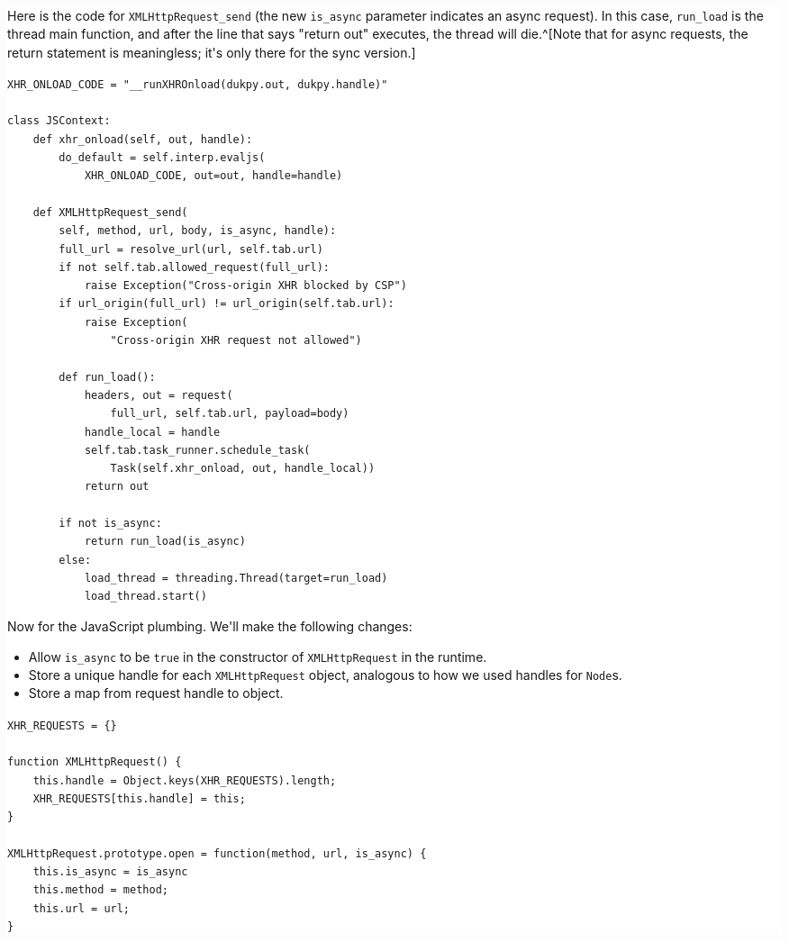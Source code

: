 Here is the code for `XMLHttpRequest_send` (the new `is_async` parameter
indicates an async request). In this case, `run_load` is the thread main
function, and after the line that says "return out" executes, the thread will
die.^[Note that for async requests, the return statement is meaningless;
it's only there for the sync version.]

``` {.python}
XHR_ONLOAD_CODE = "__runXHROnload(dukpy.out, dukpy.handle)"

class JSContext:
    def xhr_onload(self, out, handle):
        do_default = self.interp.evaljs(
            XHR_ONLOAD_CODE, out=out, handle=handle)

    def XMLHttpRequest_send(
        self, method, url, body, is_async, handle):
        full_url = resolve_url(url, self.tab.url)
        if not self.tab.allowed_request(full_url):
            raise Exception("Cross-origin XHR blocked by CSP")
        if url_origin(full_url) != url_origin(self.tab.url):
            raise Exception(
                "Cross-origin XHR request not allowed")

        def run_load():
            headers, out = request(
                full_url, self.tab.url, payload=body)
            handle_local = handle
            self.tab.task_runner.schedule_task(
                Task(self.xhr_onload, out, handle_local))
            return out

        if not is_async:
            return run_load(is_async)
        else:
            load_thread = threading.Thread(target=run_load)
            load_thread.start()
```

Now for the JavaScript plumbing. We'll make the following changes:

* Allow `is_async` to be `true` in the constructor of `XMLHttpRequest` in the
runtime.
* Store a unique handle for each `XMLHttpRequest` object, analogous to how we
  used handles for `Node`s.
* Store a map from request handle to object.

``` {.javascript}
XHR_REQUESTS = {}

function XMLHttpRequest() {
    this.handle = Object.keys(XHR_REQUESTS).length;
    XHR_REQUESTS[this.handle] = this;
}

XMLHttpRequest.prototype.open = function(method, url, is_async) {
    this.is_async = is_async
    this.method = method;
    this.url = url;
}
```


[graphics-pipeline]: https://en.wikipedia.org/wiki/Graphics_pipeline
[cores]: https://en.wikipedia.org/wiki/Multi-core_processor
[^event-loop]: Event loops were also briefly touched on in
[^task-notes]: In `Task`, we're using the varargs syntax for Python, allowing
[timer]: https://docs.python.org/3/library/threading.html#timer-objects
[settimeout]: https://developer.mozilla.org/en-US/docs/Web/API/setTimeout
[python-thread]: https://docs.python.org/3/library/threading.html
[^js-thread]: JavaScript is not a multi-threaded programming language.
[workers]: https://developer.mozilla.org/en-US/docs/Web/API/Web_Workers_API
[^animation-frame]: It's called an "animation frame" because sequential
[^more-examples]: There are more of them; you should fix them all.
[^render-instead]: Technically, it's not necessary to do so, but thinking of all
[raf]: https://developer.mozilla.org/en-US/docs/Web/API/window/requestAnimationFrame
[faster-text-loading]: text.md#faster-text-layout
[^profile-draw]: I encourage you to do this profiling, to see for yourself.
[^raster-draw]: When I first wrote this section of the chapter, I was surprised
[date-api]: https://developer.mozilla.org/en-US/docs/Web/JavaScript/Reference/Global_Objects/Date
[^also-compositor]: Th browser thread is similar to what modern browsers often
[cc]: https://chromium.googlesource.com/chromium/src.git/+/refs/heads/main/docs/how_cc_works.md
[^main-thread-name]: Here I'm going with the name real browsers often use. A
[webworker]: https://developer.mozilla.org/en-US/docs/Web/API/Web_Workers_API
[^fast-commit]: Fun fact: `commit` is a critical time when both threads are
[^backpressure]: The technique of controlling the speed of the front of a
[^why-gil]: It's possible to turn off the global
[gil]: https://wiki.python.org/moin/GlobalInterpreterLock
[scroll-event]: https://developer.mozilla.org/en-US/docs/Web/API/Document/scroll_event
[touchstart-event]: https://developer.mozilla.org/en-US/docs/Web/API/Element/touchstart_event
[^real-browser-threaded-scroll]: A real browser would also have an optimization
[designed-for]: https://developer.mozilla.org/en-US/docs/Web/API/EventTarget/addEventListener#improving_scrolling_performance_with_passive_listeners
[^not-supported]: Until 2020, Chromium-based browsers on Android did just this,
[speculative-parser]: https://html.spec.whatwg.org/#active-speculative-html-parser
[update-the-rendering]: https://html.spec.whatwg.org/multipage/webappapis.html#update-the-rendering
[gcs]: https://developer.mozilla.org/en-US/docs/Web/API/Window/getComputedStyle
[gbcr]: https://developer.mozilla.org/en-US/docs/Web/API/Element/getBoundingClientRect
 [^or-stall]: Or stall the compositor thread and ask it to do it synchronously,
[^servo]: The [Servo] rendering engine is sort of an exception. However, in that
[Servo]: https://en.wikipedia.org/wiki/Servo_(software)
[^nothing-later]: There is no JavaScript API that allows reading back state
[setInterval]: https://developer.mozilla.org/en-US/docs/Web/API/WindowOrWorkerGlobalScope/setInterval
[clearInterval]: https://developer.mozilla.org/en-US/docs/Web/API/WindowOrWorkerGlobalScope/clearInterval
[condition]: https://docs.python.org/3/library/threading.html#condition-objects
[^browser-thread-burn]: The browser thread's `while True` loop is also